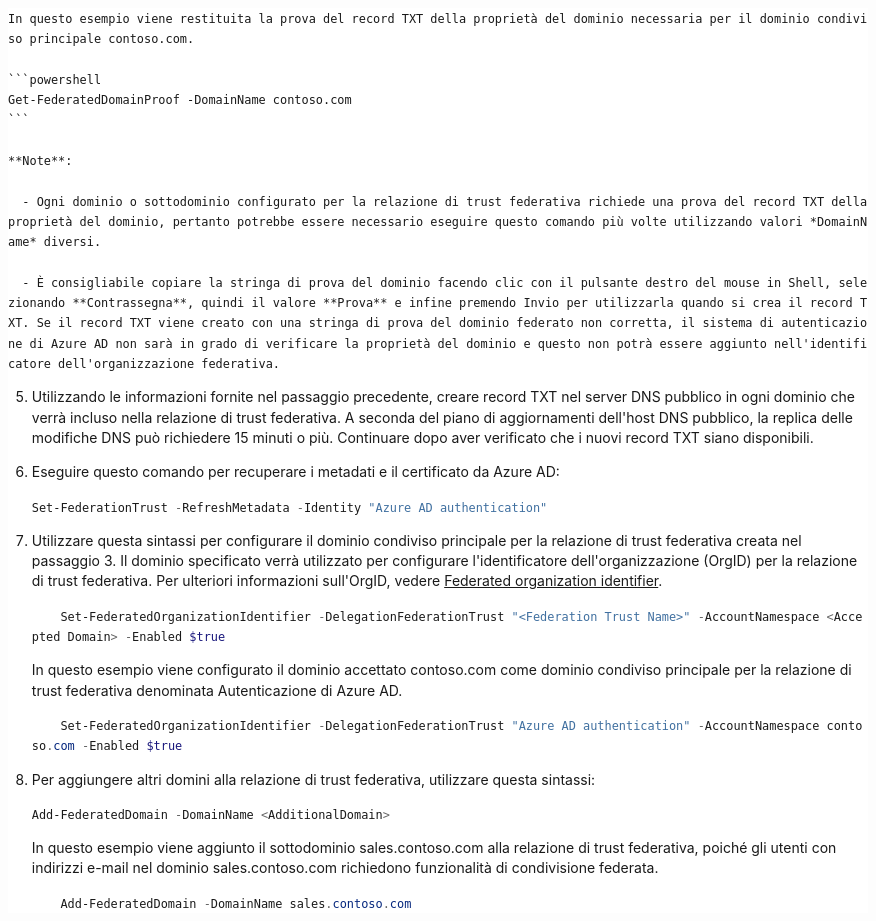     In questo esempio viene restituita la prova del record TXT della proprietà del dominio necessaria per il dominio condiviso principale contoso.com.
    
    ```powershell
    Get-FederatedDomainProof -DomainName contoso.com
    ```
    
    **Note**:
    
      - Ogni dominio o sottodominio configurato per la relazione di trust federativa richiede una prova del record TXT della proprietà del dominio, pertanto potrebbe essere necessario eseguire questo comando più volte utilizzando valori *DomainName* diversi.
    
      - È consigliabile copiare la stringa di prova del dominio facendo clic con il pulsante destro del mouse in Shell, selezionando **Contrassegna**, quindi il valore **Prova** e infine premendo Invio per utilizzarla quando si crea il record TXT. Se il record TXT viene creato con una stringa di prova del dominio federato non corretta, il sistema di autenticazione di Azure AD non sarà in grado di verificare la proprietà del dominio e questo non potrà essere aggiunto nell'identificatore dell'organizzazione federativa.

5.  Utilizzando le informazioni fornite nel passaggio precedente, creare record TXT nel server DNS pubblico in ogni dominio che verrà incluso nella relazione di trust federativa. A seconda del piano di aggiornamenti dell'host DNS pubblico, la replica delle modifiche DNS può richiedere 15 minuti o più. Continuare dopo aver verificato che i nuovi record TXT siano disponibili.

6.  Eseguire questo comando per recuperare i metadati e il certificato da Azure AD:
    
    ```powershell
    Set-FederationTrust -RefreshMetadata -Identity "Azure AD authentication"
    ```

7.  Utilizzare questa sintassi per configurare il dominio condiviso principale per la relazione di trust federativa creata nel passaggio 3. Il dominio specificato verrà utilizzato per configurare l'identificatore dell'organizzazione (OrgID) per la relazione di trust federativa. Per ulteriori informazioni sull'OrgID, vedere [Federated organization identifier](federation-exchange-2013-help.md).
    ```powershell
        Set-FederatedOrganizationIdentifier -DelegationFederationTrust "<Federation Trust Name>" -AccountNamespace <Accepted Domain> -Enabled $true
    ```
    In questo esempio viene configurato il dominio accettato contoso.com come dominio condiviso principale per la relazione di trust federativa denominata Autenticazione di Azure AD.
    ```powershell
        Set-FederatedOrganizationIdentifier -DelegationFederationTrust "Azure AD authentication" -AccountNamespace contoso.com -Enabled $true
    ```
8.  Per aggiungere altri domini alla relazione di trust federativa, utilizzare questa sintassi:
    
    ```powershell
    Add-FederatedDomain -DomainName <AdditionalDomain>
    ```
    
    In questo esempio viene aggiunto il sottodominio sales.contoso.com alla relazione di trust federativa, poiché gli utenti con indirizzi e-mail nel dominio sales.contoso.com richiedono funzionalità di condivisione federata.
    
    ```powershell
        Add-FederatedDomain -DomainName sales.contoso.com
    ```
    
